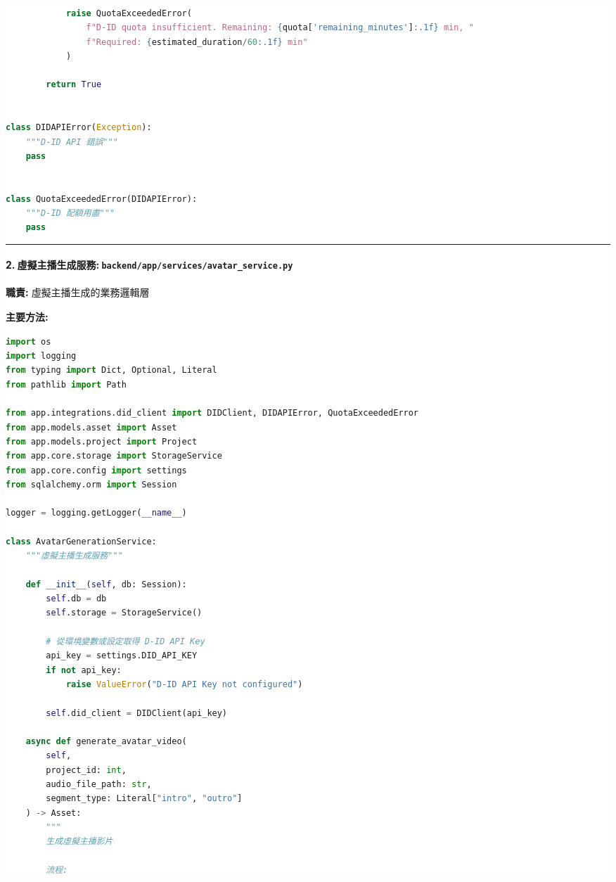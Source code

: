 ```python
            raise QuotaExceededError(
                f"D-ID quota insufficient. Remaining: {quota['remaining_minutes']:.1f} min, "
                f"Required: {estimated_duration/60:.1f} min"
            )

        return True


class DIDAPIError(Exception):
    """D-ID API 錯誤"""
    pass


class QuotaExceededError(DIDAPIError):
    """D-ID 配額用盡"""
    pass
```

---

#### 2. 虛擬主播生成服務: `backend/app/services/avatar_service.py`

**職責:** 虛擬主播生成的業務邏輯層

**主要方法:**

```python
import os
import logging
from typing import Dict, Optional, Literal
from pathlib import Path

from app.integrations.did_client import DIDClient, DIDAPIError, QuotaExceededError
from app.models.asset import Asset
from app.models.project import Project
from app.core.storage import StorageService
from app.core.config import settings
from sqlalchemy.orm import Session

logger = logging.getLogger(__name__)

class AvatarGenerationService:
    """虛擬主播生成服務"""

    def __init__(self, db: Session):
        self.db = db
        self.storage = StorageService()

        # 從環境變數或設定取得 D-ID API Key
        api_key = settings.DID_API_KEY
        if not api_key:
            raise ValueError("D-ID API Key not configured")

        self.did_client = DIDClient(api_key)

    async def generate_avatar_video(
        self,
        project_id: int,
        audio_file_path: str,
        segment_type: Literal["intro", "outro"]
    ) -> Asset:
        """
        生成虛擬主播影片

        流程:
```